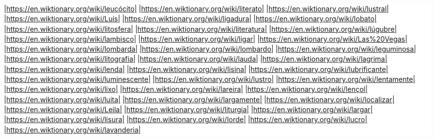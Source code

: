 |https://en.wiktionary.org/wiki/leucócito|
|https://en.wiktionary.org/wiki/literato|
|https://en.wiktionary.org/wiki/lustral|
|https://en.wiktionary.org/wiki/Luís|
|https://en.wiktionary.org/wiki/ligadura|
|https://en.wiktionary.org/wiki/lobato|
|https://en.wiktionary.org/wiki/litosfera|
|https://en.wiktionary.org/wiki/literatura|
|https://en.wiktionary.org/wiki/lúgubre|
|https://en.wiktionary.org/wiki/lambisco|
|https://en.wiktionary.org/wiki/ligar|
|https://en.wiktionary.org/wiki/Las%20Vegas|
|https://en.wiktionary.org/wiki/lombarda|
|https://en.wiktionary.org/wiki/lombardo|
|https://en.wiktionary.org/wiki/leguminosa|
|https://en.wiktionary.org/wiki/litografia|
|https://en.wiktionary.org/wiki/lauda|
|https://en.wiktionary.org/wiki/lagrima|
|https://en.wiktionary.org/wiki/lenda|
|https://en.wiktionary.org/wiki/lisina|
|https://en.wiktionary.org/wiki/lubrificante|
|https://en.wiktionary.org/wiki/luminescente|
|https://en.wiktionary.org/wiki/lustro|
|https://en.wiktionary.org/wiki/lentamente|
|https://en.wiktionary.org/wiki/lixo|
|https://en.wiktionary.org/wiki/lareira|
|https://en.wiktionary.org/wiki/lençol|
|https://en.wiktionary.org/wiki/luita|
|https://en.wiktionary.org/wiki/largamente|
|https://en.wiktionary.org/wiki/localizar|
|https://en.wiktionary.org/wiki/Leila|
|https://en.wiktionary.org/wiki/liturgia|
|https://en.wiktionary.org/wiki/largar|
|https://en.wiktionary.org/wiki/lisura|
|https://en.wiktionary.org/wiki/lorde|
|https://en.wiktionary.org/wiki/lucro|
|https://en.wiktionary.org/wiki/lavanderia|